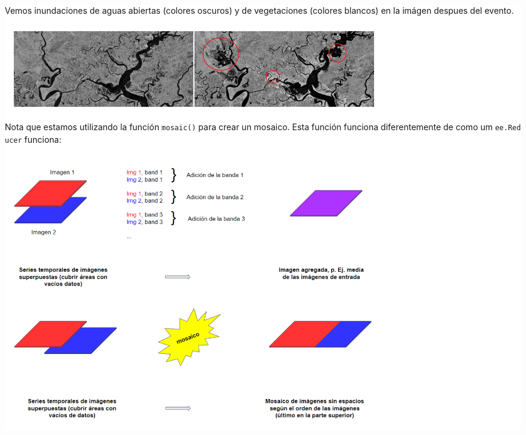Vemos inundaciones de aguas abiertas (colores oscuros) y de vegetaciones (colores blancos) en la imágen despues del evento.

<img align="center" src="../images/mapeo-agua/20.png" hspace="15" vspace="10" width="600">

Nota que estamos utilizando la función `mosaic()` para crear un mosaico. Esta función funciona diferentemente de como um `ee.Reducer` funciona:

<img align="center" src="../images/mapeo-agua/18.png" hspace="15" vspace="10" width="600">

<img align="center" src="../images/mapeo-agua/19.png" hspace="15" vspace="10" width="600">
